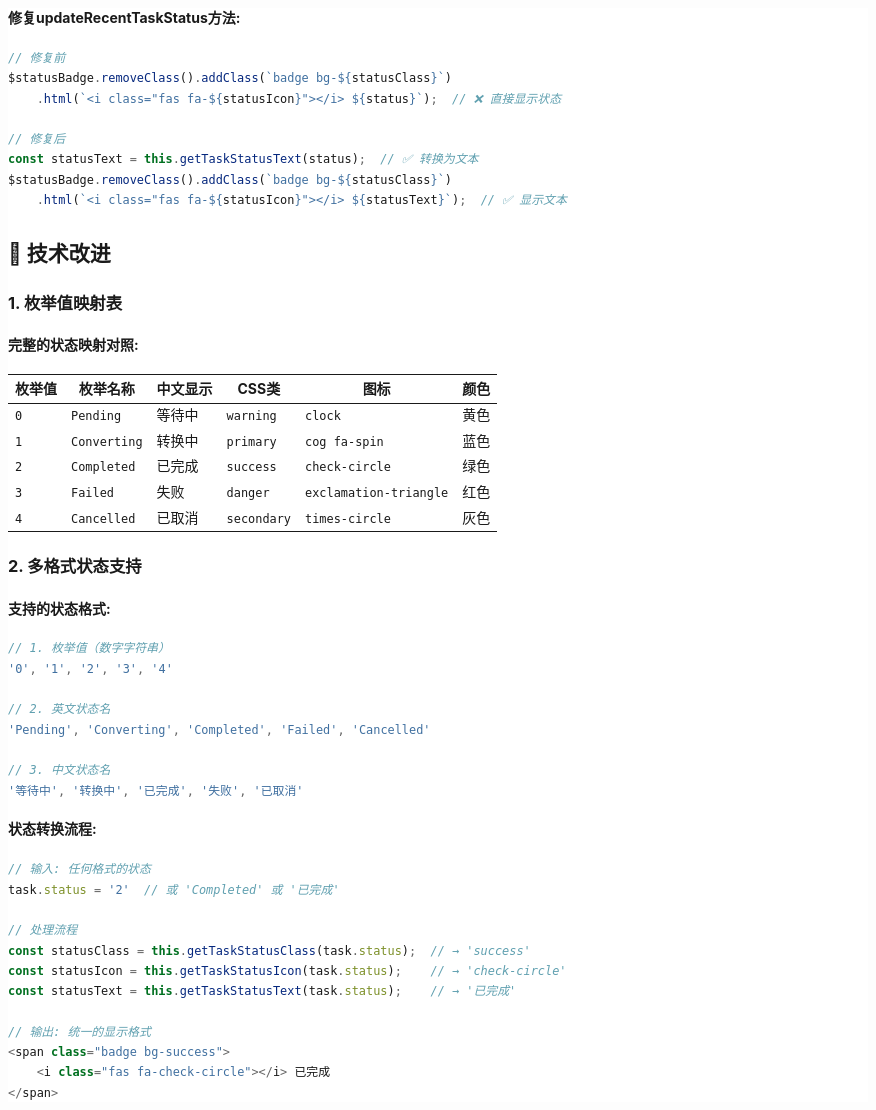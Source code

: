 #### **修复updateRecentTaskStatus方法**:
```javascript
// 修复前
$statusBadge.removeClass().addClass(`badge bg-${statusClass}`)
    .html(`<i class="fas fa-${statusIcon}"></i> ${status}`);  // ❌ 直接显示状态

// 修复后
const statusText = this.getTaskStatusText(status);  // ✅ 转换为文本
$statusBadge.removeClass().addClass(`badge bg-${statusClass}`)
    .html(`<i class="fas fa-${statusIcon}"></i> ${statusText}`);  // ✅ 显示文本
```

## 🔧 技术改进

### 1. **枚举值映射表**

#### **完整的状态映射对照**:
| 枚举值 | 枚举名称 | 中文显示 | CSS类 | 图标 | 颜色 |
|--------|----------|----------|-------|------|------|
| `0` | `Pending` | 等待中 | `warning` | `clock` | 黄色 |
| `1` | `Converting` | 转换中 | `primary` | `cog fa-spin` | 蓝色 |
| `2` | `Completed` | 已完成 | `success` | `check-circle` | 绿色 |
| `3` | `Failed` | 失败 | `danger` | `exclamation-triangle` | 红色 |
| `4` | `Cancelled` | 已取消 | `secondary` | `times-circle` | 灰色 |

### 2. **多格式状态支持**

#### **支持的状态格式**:
```javascript
// 1. 枚举值（数字字符串）
'0', '1', '2', '3', '4'

// 2. 英文状态名
'Pending', 'Converting', 'Completed', 'Failed', 'Cancelled'

// 3. 中文状态名
'等待中', '转换中', '已完成', '失败', '已取消'
```

#### **状态转换流程**:
```javascript
// 输入: 任何格式的状态
task.status = '2'  // 或 'Completed' 或 '已完成'

// 处理流程
const statusClass = this.getTaskStatusClass(task.status);  // → 'success'
const statusIcon = this.getTaskStatusIcon(task.status);    // → 'check-circle'
const statusText = this.getTaskStatusText(task.status);    // → '已完成'

// 输出: 统一的显示格式
<span class="badge bg-success">
    <i class="fas fa-check-circle"></i> 已完成
</span>
```
